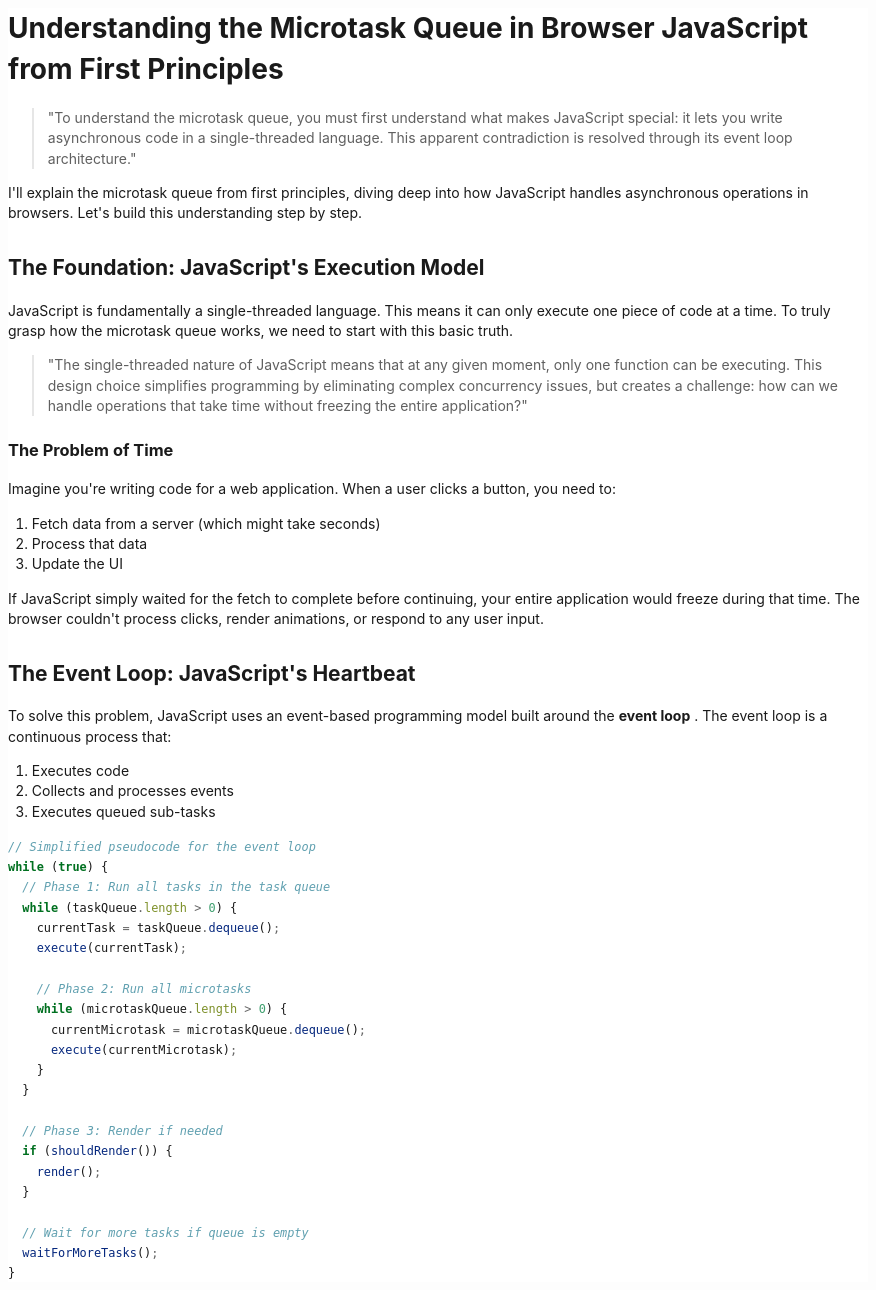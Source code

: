 # Understanding the Microtask Queue in Browser JavaScript from First Principles

> "To understand the microtask queue, you must first understand what makes JavaScript special: it lets you write asynchronous code in a single-threaded language. This apparent contradiction is resolved through its event loop architecture."

I'll explain the microtask queue from first principles, diving deep into how JavaScript handles asynchronous operations in browsers. Let's build this understanding step by step.

## The Foundation: JavaScript's Execution Model

JavaScript is fundamentally a single-threaded language. This means it can only execute one piece of code at a time. To truly grasp how the microtask queue works, we need to start with this basic truth.

> "The single-threaded nature of JavaScript means that at any given moment, only one function can be executing. This design choice simplifies programming by eliminating complex concurrency issues, but creates a challenge: how can we handle operations that take time without freezing the entire application?"

### The Problem of Time

Imagine you're writing code for a web application. When a user clicks a button, you need to:

1. Fetch data from a server (which might take seconds)
2. Process that data
3. Update the UI

If JavaScript simply waited for the fetch to complete before continuing, your entire application would freeze during that time. The browser couldn't process clicks, render animations, or respond to any user input.

## The Event Loop: JavaScript's Heartbeat

To solve this problem, JavaScript uses an event-based programming model built around the  **event loop** . The event loop is a continuous process that:

1. Executes code
2. Collects and processes events
3. Executes queued sub-tasks

```javascript
// Simplified pseudocode for the event loop
while (true) {
  // Phase 1: Run all tasks in the task queue
  while (taskQueue.length > 0) {
    currentTask = taskQueue.dequeue();
    execute(currentTask);
  
    // Phase 2: Run all microtasks
    while (microtaskQueue.length > 0) {
      currentMicrotask = microtaskQueue.dequeue();
      execute(currentMicrotask);
    }
  }
  
  // Phase 3: Render if needed
  if (shouldRender()) {
    render();
  }
  
  // Wait for more tasks if queue is empty
  waitForMoreTasks();
}
```